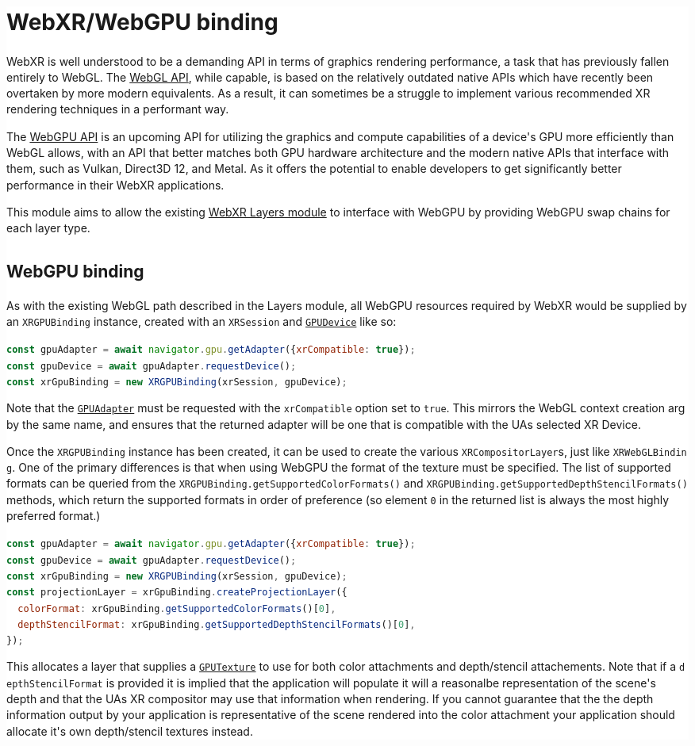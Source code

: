 # WebXR/WebGPU binding

WebXR is well understood to be a demanding API in terms of graphics rendering performance, a task that has previously fallen entirely to WebGL. The [WebGL API](https://www.khronos.org/registry/webgl/specs/latest/1.0/), while capable, is based on the relatively outdated native APIs which have recently been overtaken by more modern equivalents. As a result, it can sometimes be a struggle to implement various recommended XR rendering techniques in a performant way.

The [WebGPU API](https://gpuweb.github.io/gpuweb/) is an upcoming API for utilizing the graphics and compute capabilities of a device's GPU more efficiently than WebGL allows, with an API that better matches both GPU hardware architecture and the modern native APIs that interface with them, such as Vulkan, Direct3D 12, and Metal. As it offers the potential to enable developers to get significantly better performance in their WebXR applications.

This module aims to allow the existing [WebXR Layers module](https://immersive-web.github.io/layers/) to interface with WebGPU by providing WebGPU swap chains for each layer type.

## WebGPU binding

As with the existing WebGL path described in the Layers module, all WebGPU resources required by WebXR would be supplied by an `XRGPUBinding` instance, created with an `XRSession` and [`GPUDevice`](https://gpuweb.github.io/gpuweb/#gpu-device) like so:

```js
const gpuAdapter = await navigator.gpu.getAdapter({xrCompatible: true});
const gpuDevice = await gpuAdapter.requestDevice();
const xrGpuBinding = new XRGPUBinding(xrSession, gpuDevice);
```

Note that the [`GPUAdapter`](https://gpuweb.github.io/gpuweb/#gpu-adapter) must be requested with the `xrCompatible` option set to `true`. This mirrors the WebGL context creation arg by the same name, and ensures that the returned adapter will be one that is compatible with the UAs selected XR Device.

Once the `XRGPUBinding` instance has been created, it can be used to create the various `XRCompositorLayer`s, just like `XRWebGLBinding`. One of the primary differences is that when using WebGPU the format of the texture must be specified. The list of supported formats can be queried from the `XRGPUBinding.getSupportedColorFormats()` and `XRGPUBinding.getSupportedDepthStencilFormats()` methods, which return the supported formats in order of preference (so element `0` in the returned list is always the most highly preferred format.)

```js
const gpuAdapter = await navigator.gpu.getAdapter({xrCompatible: true});
const gpuDevice = await gpuAdapter.requestDevice();
const xrGpuBinding = new XRGPUBinding(xrSession, gpuDevice);
const projectionLayer = xrGpuBinding.createProjectionLayer({
  colorFormat: xrGpuBinding.getSupportedColorFormats()[0],
  depthStencilFormat: xrGpuBinding.getSupportedDepthStencilFormats()[0],
});
```

This allocates a layer that supplies a [`GPUTexture`](https://gpuweb.github.io/gpuweb/#gputexture) to use for both color attachments and depth/stencil attachements. Note that if a `depthStencilFormat` is provided it is implied that the application will populate it will a reasonalbe representation of the scene's depth and that the UAs XR compositor may use that information when rendering. If you cannot guarantee that the the depth information output by your application is representative of the scene rendered into the color attachment your application should allocate it's own depth/stencil textures instead.
